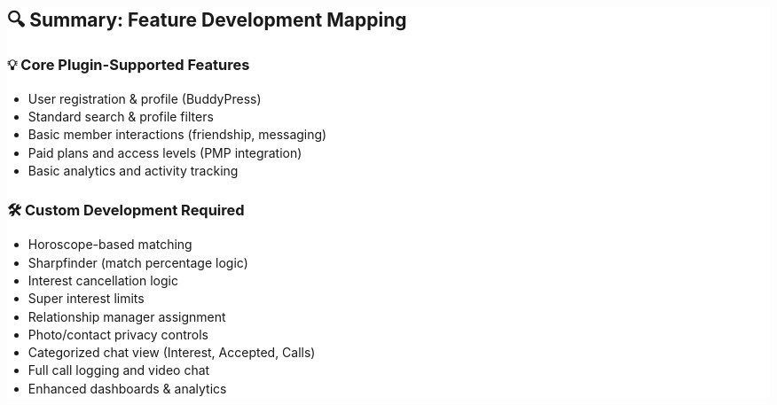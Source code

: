 ## 🔍 Summary: Feature Development Mapping

### 💡 Core Plugin-Supported Features
- User registration & profile (BuddyPress)
- Standard search & profile filters
- Basic member interactions (friendship, messaging)
- Paid plans and access levels (PMP integration)
- Basic analytics and activity tracking

### 🛠️ Custom Development Required
- Horoscope-based matching
- Sharpfinder (match percentage logic)
- Interest cancellation logic
- Super interest limits
- Relationship manager assignment
- Photo/contact privacy controls
- Categorized chat view (Interest, Accepted, Calls)
- Full call logging and video chat
- Enhanced dashboards & analytics
